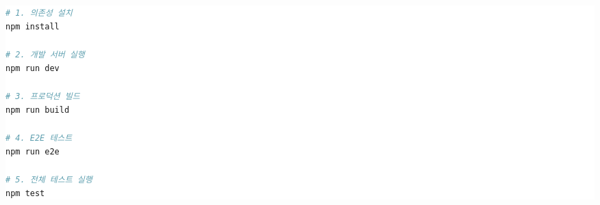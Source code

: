 ```bash
# 1. 의존성 설치
npm install

# 2. 개발 서버 실행
npm run dev

# 3. 프로덕션 빌드
npm run build

# 4. E2E 테스트
npm run e2e

# 5. 전체 테스트 실행
npm test